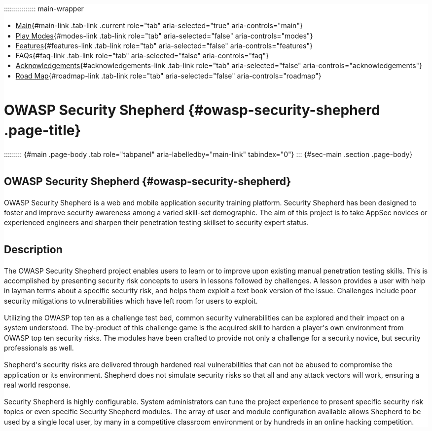 :::::::::::::::: main-wrapper
- [Main](#div-main){#main-link .tab-link .current role="tab"
  aria-selected="true" aria-controls="main"}
- [Play Modes](#div-modes){#modes-link .tab-link role="tab"
  aria-selected="false" aria-controls="modes"}
- [Features](#div-features){#features-link .tab-link role="tab"
  aria-selected="false" aria-controls="features"}
- [FAQs](#div-faq){#faq-link .tab-link role="tab" aria-selected="false"
  aria-controls="faq"}
- [Acknowledgements](#div-acknowledgements){#acknowledgements-link
  .tab-link role="tab" aria-selected="false"
  aria-controls="acknowledgements"}
- [Road Map](#div-roadmap){#roadmap-link .tab-link role="tab"
  aria-selected="false" aria-controls="roadmap"}

# OWASP Security Shepherd {#owasp-security-shepherd .page-title}

::::::::: {#main .page-body .tab role="tabpanel" aria-labelledby="main-link" tabindex="0"}
::: {#sec-main .section .page-body}
## OWASP Security Shepherd {#owasp-security-shepherd}

OWASP Security Shepherd is a web and mobile application security
training platform. Security Shepherd has been designed to foster and
improve security awareness among a varied skill-set demographic. The aim
of this project is to take AppSec novices or experienced engineers and
sharpen their penetration testing skillset to security expert status.

## Description

The OWASP Security Shepherd project enables users to learn or to improve
upon existing manual penetration testing skills. This is accomplished by
presenting security risk concepts to users in lessons followed by
challenges. A lesson provides a user with help in layman terms about a
specific security risk, and helps them exploit a text book version of
the issue. Challenges include poor security mitigations to
vulnerabilities which have left room for users to exploit.

Utilizing the OWASP top ten as a challenge test bed, common security
vulnerabilities can be explored and their impact on a system understood.
The by-product of this challenge game is the acquired skill to harden a
player's own environment from OWASP top ten security risks. The modules
have been crafted to provide not only a challenge for a security novice,
but security professionals as well.

Shepherd's security risks are delivered through hardened real
vulnerabilities that can not be abused to compromise the application or
its environment. Shepherd does not simulate security risks so that all
and any attack vectors will work, ensuring a real world response.

Security Shepherd is highly configurable. System administrators can tune
the project experience to present specific security risk topics or even
specific Security Shepherd modules. The array of user and module
configuration available allows Shepherd to be used by a single local
user, by many in a competitive classroom environment or by hundreds in
an online hacking competition.
